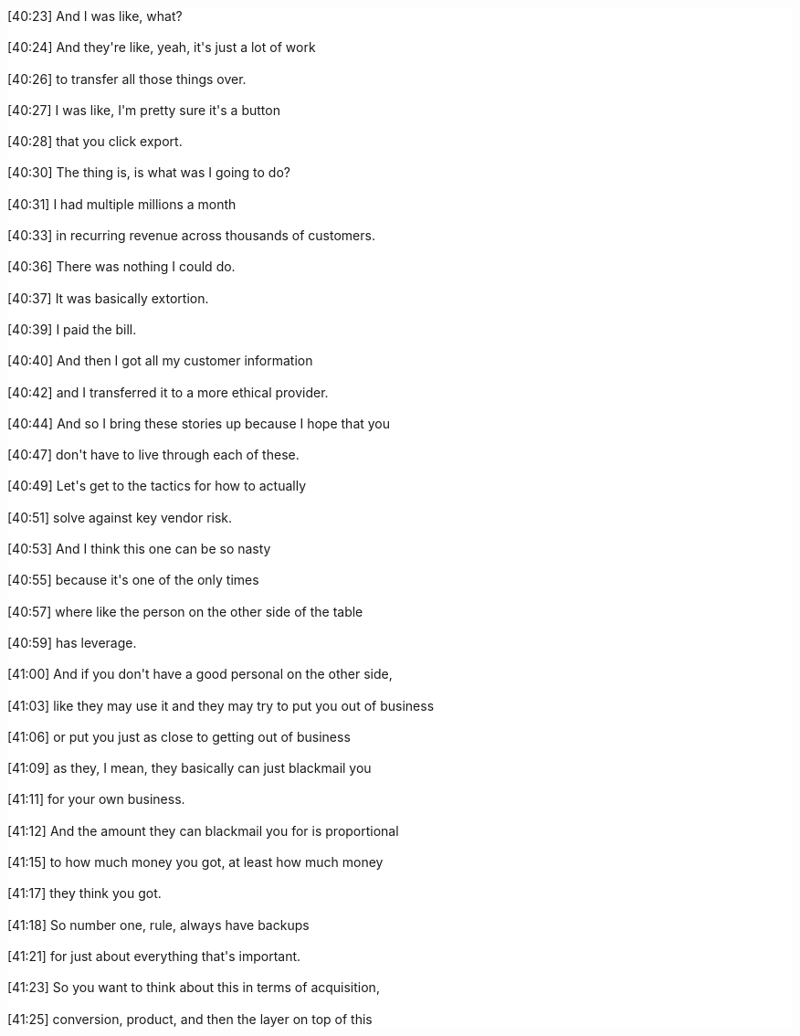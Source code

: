 [40:23] And I was like, what?

[40:24] And they're like, yeah, it's just a lot of work

[40:26] to transfer all those things over.

[40:27] I was like, I'm pretty sure it's a button

[40:28] that you click export.

[40:30] The thing is, is what was I going to do?

[40:31] I had multiple millions a month

[40:33] in recurring revenue across thousands of customers.

[40:36] There was nothing I could do.

[40:37] It was basically extortion.

[40:39] I paid the bill.

[40:40] And then I got all my customer information

[40:42] and I transferred it to a more ethical provider.

[40:44] And so I bring these stories up because I hope that you

[40:47] don't have to live through each of these.

[40:49] Let's get to the tactics for how to actually

[40:51] solve against key vendor risk.

[40:53] And I think this one can be so nasty

[40:55] because it's one of the only times

[40:57] where like the person on the other side of the table

[40:59] has leverage.

[41:00] And if you don't have a good personal on the other side,

[41:03] like they may use it and they may try to put you out of business

[41:06] or put you just as close to getting out of business

[41:09] as they, I mean, they basically can just blackmail you

[41:11] for your own business.

[41:12] And the amount they can blackmail you for is proportional

[41:15] to how much money you got, at least how much money

[41:17] they think you got.

[41:18] So number one, rule, always have backups

[41:21] for just about everything that's important.

[41:23] So you want to think about this in terms of acquisition,

[41:25] conversion, product, and then the layer on top of this
